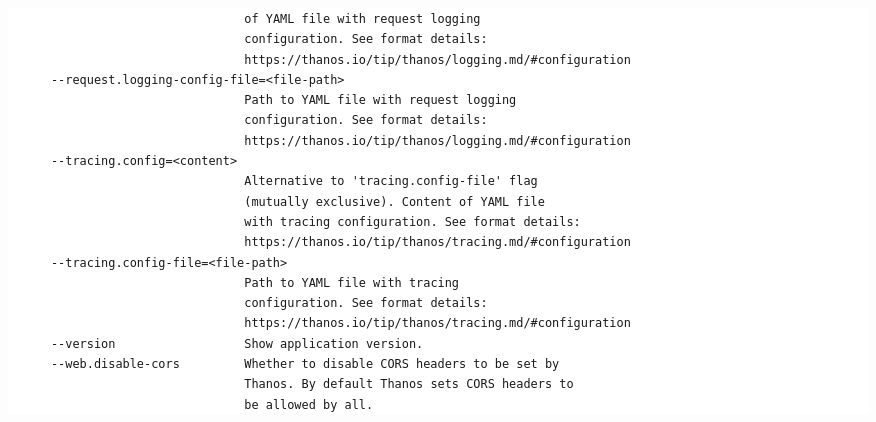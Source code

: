 ```$ mdox-exec="thanos query-frontend --help"
                                 of YAML file with request logging
                                 configuration. See format details:
                                 https://thanos.io/tip/thanos/logging.md/#configuration
      --request.logging-config-file=<file-path>
                                 Path to YAML file with request logging
                                 configuration. See format details:
                                 https://thanos.io/tip/thanos/logging.md/#configuration
      --tracing.config=<content>
                                 Alternative to 'tracing.config-file' flag
                                 (mutually exclusive). Content of YAML file
                                 with tracing configuration. See format details:
                                 https://thanos.io/tip/thanos/tracing.md/#configuration
      --tracing.config-file=<file-path>
                                 Path to YAML file with tracing
                                 configuration. See format details:
                                 https://thanos.io/tip/thanos/tracing.md/#configuration
      --version                  Show application version.
      --web.disable-cors         Whether to disable CORS headers to be set by
                                 Thanos. By default Thanos sets CORS headers to
                                 be allowed by all.

```

